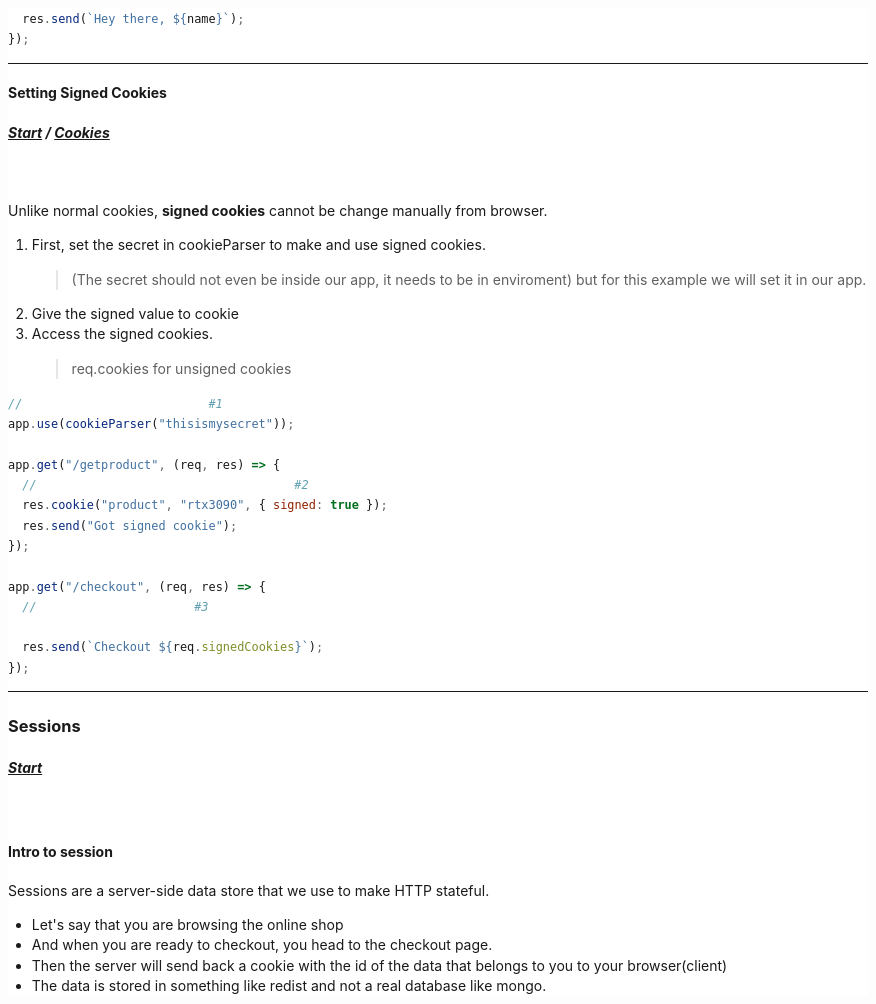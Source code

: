```javascript
  res.send(`Hey there, ${name}`);
});
```

---

#### **Setting Signed Cookies**

##### [Start](#) / [Cookies](#cookies)

<br>

Unlike normal cookies, **signed cookies** cannot be change manually from browser.

1. First, set the secret in cookieParser to make and use signed cookies.
   > (The secret should not even be inside our app, it needs to be in enviroment) but for this example we will set it in our app.
2. Give the signed value to cookie
3. Access the signed cookies.
   > req.cookies for unsigned cookies

```javascript
//                          #1
app.use(cookieParser("thisismysecret"));

app.get("/getproduct", (req, res) => {
  //                                    #2
  res.cookie("product", "rtx3090", { signed: true });
  res.send("Got signed cookie");
});

app.get("/checkout", (req, res) => {
  //                      #3

  res.send(`Checkout ${req.signedCookies}`);
});
```

---

### **Sessions**

##### [Start](#)

<br>

#### **Intro to session**

Sessions are a server-side data store that we use to make HTTP stateful.

- Let's say that you are browsing the online shop
- And when you are ready to checkout, you head to the checkout page.
- Then the server will send back a cookie with the id of the data that belongs to you to your browser(client)
- The data is stored in something like redist and not a real database like mongo.
